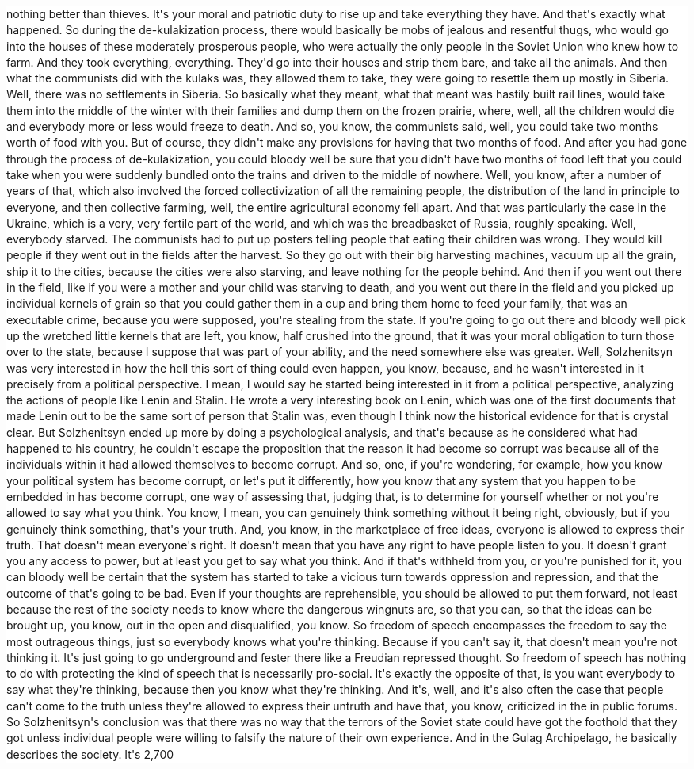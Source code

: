 nothing better than thieves. It's your moral and patriotic duty to rise up and take everything they have. And that's exactly what happened. So during the de-kulakization process, there would basically be mobs of jealous and resentful thugs, who would go into the houses of these moderately prosperous people, who were actually the only people in the Soviet Union who knew how to farm. And they took everything, everything. They'd go into their houses and strip them bare, and take all the animals. And then what the communists did with the kulaks was, they allowed them to take, they were going to resettle them up mostly in Siberia. Well, there was no settlements in Siberia. So basically what they meant, what that meant was hastily built rail lines, would take them into the middle of the winter with their families and dump them on the frozen prairie, where, well, all the children would die and everybody more or less would freeze to death. And so, you know, the communists said, well, you could take two months worth of food with you. But of course, they didn't make any provisions for having that two months of food. And after you had gone through the process of de-kulakization, you could bloody well be sure that you didn't have two months of food left that you could take when you were suddenly bundled onto the trains and driven to the middle of nowhere. Well, you know, after a number of years of that, which also involved the forced collectivization of all the remaining people, the distribution of the land in principle to everyone, and then collective farming, well, the entire agricultural economy fell apart. And that was particularly the case in the Ukraine, which is a very, very fertile part of the world, and which was the breadbasket of Russia, roughly speaking. Well, everybody starved. The communists had to put up posters telling people that eating their children was wrong. They would kill people if they went out in the fields after the harvest. So they go out with their big harvesting machines, vacuum up all the grain, ship it to the cities, because the cities were also starving, and leave nothing for the people behind. And then if you went out there in the field, like if you were a mother and your child was starving to death, and you went out there in the field and you picked up individual kernels of grain so that you could gather them in a cup and bring them home to feed your family, that was an executable crime, because you were supposed, you're stealing from the state. If you're going to go out there and bloody well pick up the wretched little kernels that are left, you know, half crushed into the ground, that it was your moral obligation to turn those over to the state, because I suppose that was part of your ability, and the need somewhere else was greater. Well, Solzhenitsyn was very interested in how the hell this sort of thing could even happen, you know, because, and he wasn't interested in it precisely from a political perspective. I mean, I would say he started being interested in it from a political perspective, analyzing the actions of people like Lenin and Stalin. He wrote a very interesting book on Lenin, which was one of the first documents that made Lenin out to be the same sort of person that Stalin was, even though I think now the historical evidence for that is crystal clear. But Solzhenitsyn ended up more by doing a psychological analysis, and that's because as he considered what had happened to his country, he couldn't escape the proposition that the reason it had become so corrupt was because all of the individuals within it had allowed themselves to become corrupt. And so, one, if you're wondering, for example, how you know your political system has become corrupt, or let's put it differently, how you know that any system that you happen to be embedded in has become corrupt, one way of assessing that, judging that, is to determine for yourself whether or not you're allowed to say what you think. You know, I mean, you can genuinely think something without it being right, obviously, but if you genuinely think something, that's your truth. And, you know, in the marketplace of free ideas, everyone is allowed to express their truth. That doesn't mean everyone's right. It doesn't mean that you have any right to have people listen to you. It doesn't grant you any access to power, but at least you get to say what you think. And if that's withheld from you, or you're punished for it, you can bloody well be certain that the system has started to take a vicious turn towards oppression and repression, and that the outcome of that's going to be bad. Even if your thoughts are reprehensible, you should be allowed to put them forward, not least because the rest of the society needs to know where the dangerous wingnuts are, so that you can, so that the ideas can be brought up, you know, out in the open and disqualified, you know. So freedom of speech encompasses the freedom to say the most outrageous things, just so everybody knows what you're thinking. Because if you can't say it, that doesn't mean you're not thinking it. It's just going to go underground and fester there like a Freudian repressed thought. So freedom of speech has nothing to do with protecting the kind of speech that is necessarily pro-social. It's exactly the opposite of that, is you want everybody to say what they're thinking, because then you know what they're thinking. And it's, well, and it's also often the case that people can't come to the truth unless they're allowed to express their untruth and have that, you know, criticized in the in public forums. So Solzhenitsyn's conclusion was that there was no way that the terrors of the Soviet state could have got the foothold that they got unless individual people were willing to falsify the nature of their own experience. And in the Gulag Archipelago, he basically describes the society. It's 2,700